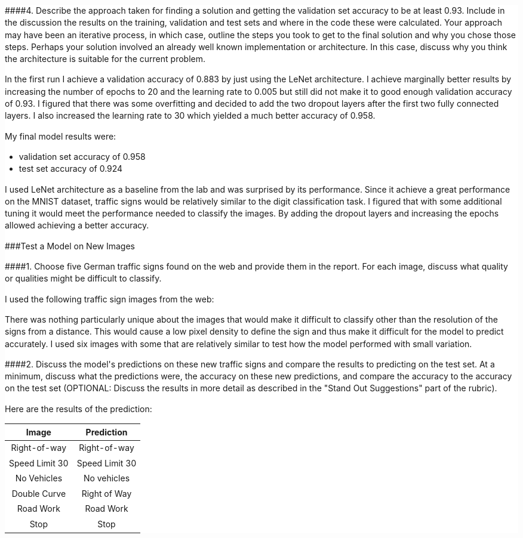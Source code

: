 ####4. Describe the approach taken for finding a solution and getting the validation set accuracy to be at least 0.93. Include in the discussion the results on the training, validation and test sets and where in the code these were calculated. Your approach may have been an iterative process, in which case, outline the steps you took to get to the final solution and why you chose those steps. Perhaps your solution involved an already well known implementation or architecture. In this case, discuss why you think the architecture is suitable for the current problem.

In the first run I achieve a validation accuracy of 0.883 by just using the LeNet architecture. I achieve marginally better results by increasing the number of epochs to 20 and the learning rate to 0.005 but still did not make it to good enough validation accuracy of 0.93. I figured that there was some overfitting and decided to add the two dropout layers after the first two fully connected layers. I also increased the learning rate to 30 which yielded a much better accuracy of 0.958.

My final model results were:
* validation set accuracy of 0.958
* test set accuracy of 0.924

I used LeNet architecture as a baseline from the lab and was surprised by its performance. Since it achieve a great performance on the MNIST dataset, traffic signs would be relatively similar to the digit classification task. I figured that with some additional tuning it would meet the performance needed to classify the images. By adding the dropout layers and increasing the epochs allowed achieving a better accuracy.


###Test a Model on New Images

####1. Choose five German traffic signs found on the web and provide them in the report. For each image, discuss what quality or qualities might be difficult to classify.

I used the following traffic sign images from the web:

[image1]: ./examples/test_signs.png "Test Signs"

There was nothing particularly unique about the images that would make it difficult to classify other than the resolution of the signs from a distance. This would cause a low pixel density to define the sign and thus make it difficult for the model to predict accurately. I used six images with some that are relatively similar to test how the model performed with small variation.

####2. Discuss the model's predictions on these new traffic signs and compare the results to predicting on the test set. At a minimum, discuss what the predictions were, the accuracy on these new predictions, and compare the accuracy to the accuracy on the test set (OPTIONAL: Discuss the results in more detail as described in the "Stand Out Suggestions" part of the rubric).

Here are the results of the prediction:

| Image			            |     Prediction	        					            |     
|:---------------------:|:---------------------------------------------:|
| Right-of-way     		  | Right-of-way  									              |
| Speed Limit 30  			| Speed Limit 30										            |
| No Vehicles				    | No vehicles										                |
| Double Curve	      	| Right of Way					 				                |
| Road Work		          | Road Work     							                  |
| Stop		              | Stop     							                        |


[image1]: ./examples/samples.png "Samples"
[image1]: ./examples/histogram.png "Histogram"